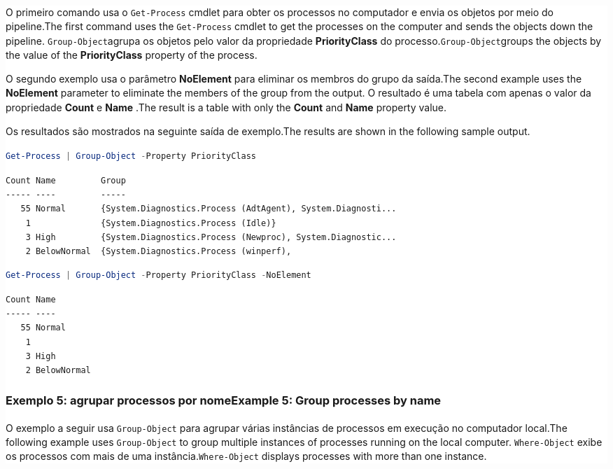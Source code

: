 <span data-ttu-id="58785-129">O primeiro comando usa o `Get-Process` cmdlet para obter os processos no computador e envia os objetos por meio do pipeline.</span><span class="sxs-lookup"><span data-stu-id="58785-129">The first command uses the `Get-Process` cmdlet to get the processes on the computer and sends the objects down the pipeline.</span></span> <span data-ttu-id="58785-130">`Group-Object`agrupa os objetos pelo valor da propriedade **PriorityClass** do processo.</span><span class="sxs-lookup"><span data-stu-id="58785-130">`Group-Object`groups the objects by the value of the **PriorityClass** property of the process.</span></span>

<span data-ttu-id="58785-131">O segundo exemplo usa o parâmetro **NoElement** para eliminar os membros do grupo da saída.</span><span class="sxs-lookup"><span data-stu-id="58785-131">The second example uses the **NoElement** parameter to eliminate the members of the group from the output.</span></span> <span data-ttu-id="58785-132">O resultado é uma tabela com apenas o valor da propriedade **Count** e **Name** .</span><span class="sxs-lookup"><span data-stu-id="58785-132">The result is a table with only the **Count** and **Name** property value.</span></span>

<span data-ttu-id="58785-133">Os resultados são mostrados na seguinte saída de exemplo.</span><span class="sxs-lookup"><span data-stu-id="58785-133">The results are shown in the following sample output.</span></span>

```powershell
Get-Process | Group-Object -Property PriorityClass
```

```Output
Count Name         Group
----- ----         -----
   55 Normal       {System.Diagnostics.Process (AdtAgent), System.Diagnosti...
    1              {System.Diagnostics.Process (Idle)}
    3 High         {System.Diagnostics.Process (Newproc), System.Diagnostic...
    2 BelowNormal  {System.Diagnostics.Process (winperf),
```

```powershell
Get-Process | Group-Object -Property PriorityClass -NoElement
```

```Output
Count Name
----- ----
   55 Normal
    1
    3 High
    2 BelowNormal
```

### <span data-ttu-id="58785-134">Exemplo 5: agrupar processos por nome</span><span class="sxs-lookup"><span data-stu-id="58785-134">Example 5: Group processes by name</span></span>

<span data-ttu-id="58785-135">O exemplo a seguir usa `Group-Object` para agrupar várias instâncias de processos em execução no computador local.</span><span class="sxs-lookup"><span data-stu-id="58785-135">The following example uses `Group-Object` to group multiple instances of processes running on the local computer.</span></span> <span data-ttu-id="58785-136">`Where-Object` exibe os processos com mais de uma instância.</span><span class="sxs-lookup"><span data-stu-id="58785-136">`Where-Object` displays processes with more than one instance.</span></span>
